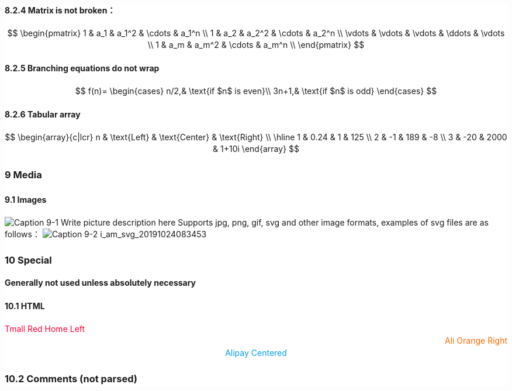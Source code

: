 #### 8.2.4 Matrix is not broken：

$$
  \begin{pmatrix}
  1 & a_1 & a_1^2 & \cdots & a_1^n \\
  1 & a_2 & a_2^2 & \cdots & a_2^n \\
  \vdots & \vdots & \vdots & \ddots & \vdots \\
  1 & a_m & a_m^2 & \cdots & a_m^n \\
  \end{pmatrix}
$$

#### 8.2.5 Branching equations do not wrap
$$
f(n)=
\begin{cases}
n/2,& \text{if $n$ is even}\\
3n+1,& \text{if $n$ is odd}
\end{cases}
$$

#### 8.2.6 Tabular array
$$
\begin{array}{c|lcr}
n & \text{Left} & \text{Center} & \text{Right} \\
\hline
1 & 0.24 & 1 & 125 \\
2 & -1 & 189 & -8 \\
3 & -20 & 2000 & 1+10i
\end{array}
$$

### 9 Media
#### 9.1  Images
![Caption 9-1 Write picture description here](https://1.s91i.faiusr.com/4/AFsIABAEGAAgztrP8QUohNjw0AYwhAc4-wI!800x800.png?v=1580461392155)
Supports jpg, png, gif, svg and other image formats, examples of svg files are as follows：
![Caption 9-2 i_am_svg_20191024083453](https://my-wechat.mdnice.com/mdnice/i_am_svg_20191024083453.svg)

### 10 Special
**Generally not used unless absolutely necessary**
#### 10.1 HTML
<span style="display:block;text-align:left;color:rgb(255, 0, 54);">Tmall Red Home Left</span>
<span style="display:block;text-align:right;color:#ff6a00;">Ali Orange Right</span>
<span style="display:block;text-align:center;color:#019fe8;">Alipay Centered</span>

### 10.2 Comments (not parsed)
[tags]: <> (['node','js','java',])

[description]: # (This may be the most platform independent comment)

[^1]: Ant design.设计模式[EB/OL].https://ant.design/docs/spec/introduce-cn .2020
[^2]: Github.Mastering Markdown[EB/OL].https://guides.github.com/features/mastering-markdown/ .2014